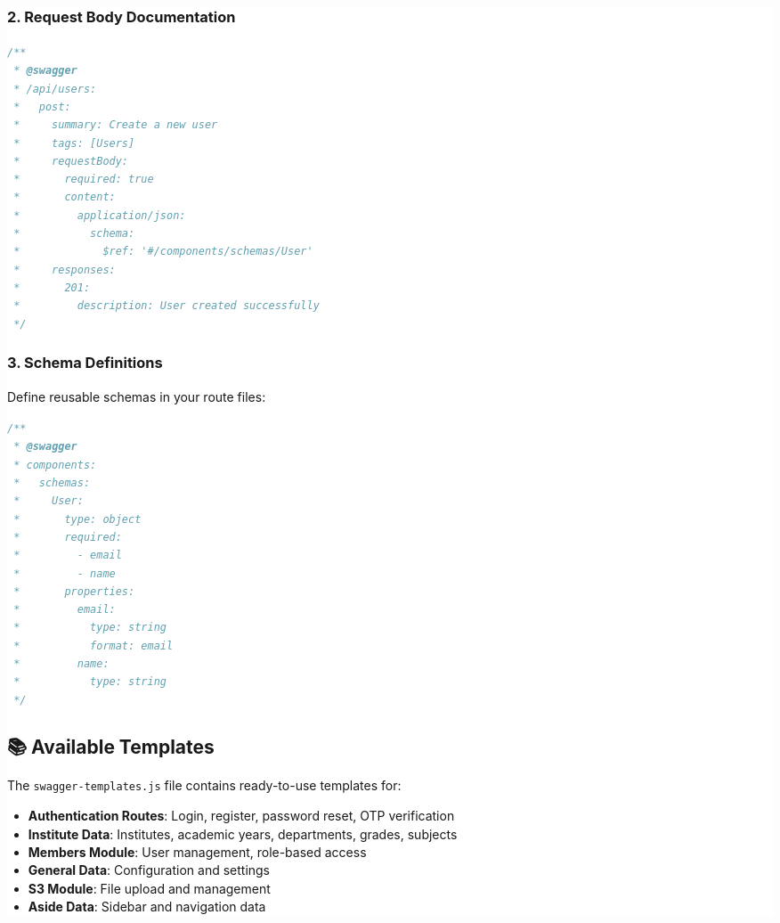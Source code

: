 ### 2. Request Body Documentation
```javascript
/**
 * @swagger
 * /api/users:
 *   post:
 *     summary: Create a new user
 *     tags: [Users]
 *     requestBody:
 *       required: true
 *       content:
 *         application/json:
 *           schema:
 *             $ref: '#/components/schemas/User'
 *     responses:
 *       201:
 *         description: User created successfully
 */
```

### 3. Schema Definitions
Define reusable schemas in your route files:

```javascript
/**
 * @swagger
 * components:
 *   schemas:
 *     User:
 *       type: object
 *       required:
 *         - email
 *         - name
 *       properties:
 *         email:
 *           type: string
 *           format: email
 *         name:
 *           type: string
 */
```

## 📚 Available Templates

The `swagger-templates.js` file contains ready-to-use templates for:

- **Authentication Routes**: Login, register, password reset, OTP verification
- **Institute Data**: Institutes, academic years, departments, grades, subjects
- **Members Module**: User management, role-based access
- **General Data**: Configuration and settings
- **S3 Module**: File upload and management
- **Aside Data**: Sidebar and navigation data
